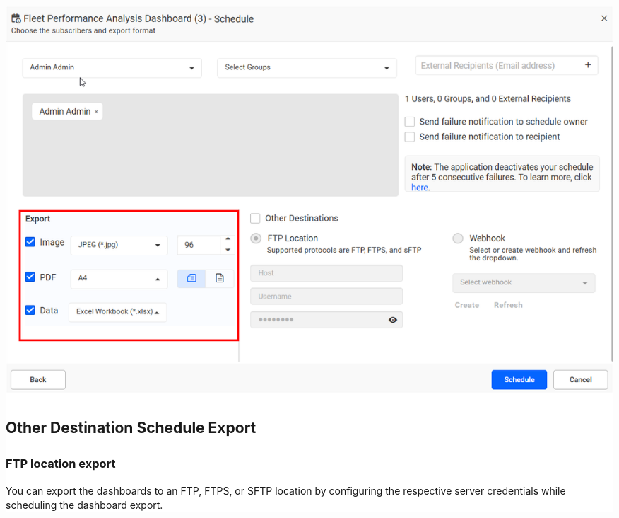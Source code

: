 ![Schedule Image Export](/static/assets/managing-resources/images/export-image.png)

## Other Destination Schedule Export

### FTP location export
You can export the dashboards to an FTP, FTPS, or SFTP location by configuring the respective server credentials while scheduling the dashboard export.
